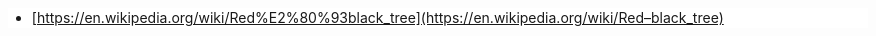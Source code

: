 - [https://en.wikipedia.org/wiki/Red%E2%80%93black_tree](https://en.wikipedia.org/wiki/Red–black_tree)


